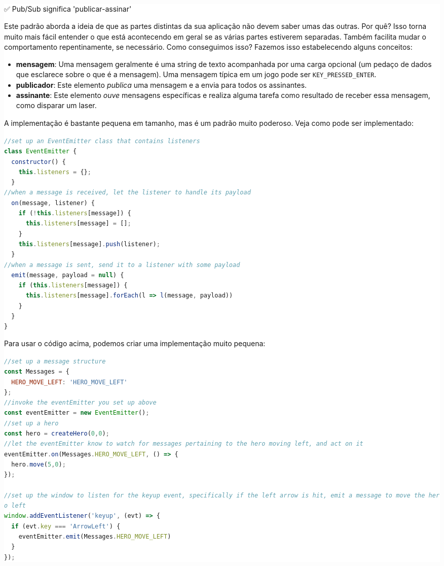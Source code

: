 ✅ Pub/Sub significa 'publicar-assinar'

Este padrão aborda a ideia de que as partes distintas da sua aplicação não devem saber umas das outras. Por quê? Isso torna muito mais fácil entender o que está acontecendo em geral se as várias partes estiverem separadas. Também facilita mudar o comportamento repentinamente, se necessário. Como conseguimos isso? Fazemos isso estabelecendo alguns conceitos:

- **mensagem**: Uma mensagem geralmente é uma string de texto acompanhada por uma carga opcional (um pedaço de dados que esclarece sobre o que é a mensagem). Uma mensagem típica em um jogo pode ser `KEY_PRESSED_ENTER`.
- **publicador**: Este elemento *publica* uma mensagem e a envia para todos os assinantes.
- **assinante**: Este elemento *ouve* mensagens específicas e realiza alguma tarefa como resultado de receber essa mensagem, como disparar um laser.

A implementação é bastante pequena em tamanho, mas é um padrão muito poderoso. Veja como pode ser implementado:

```javascript
//set up an EventEmitter class that contains listeners
class EventEmitter {
  constructor() {
    this.listeners = {};
  }
//when a message is received, let the listener to handle its payload
  on(message, listener) {
    if (!this.listeners[message]) {
      this.listeners[message] = [];
    }
    this.listeners[message].push(listener);
  }
//when a message is sent, send it to a listener with some payload
  emit(message, payload = null) {
    if (this.listeners[message]) {
      this.listeners[message].forEach(l => l(message, payload))
    }
  }
}

```

Para usar o código acima, podemos criar uma implementação muito pequena:

```javascript
//set up a message structure
const Messages = {
  HERO_MOVE_LEFT: 'HERO_MOVE_LEFT'
};
//invoke the eventEmitter you set up above
const eventEmitter = new EventEmitter();
//set up a hero
const hero = createHero(0,0);
//let the eventEmitter know to watch for messages pertaining to the hero moving left, and act on it
eventEmitter.on(Messages.HERO_MOVE_LEFT, () => {
  hero.move(5,0);
});

//set up the window to listen for the keyup event, specifically if the left arrow is hit, emit a message to move the hero left
window.addEventListener('keyup', (evt) => {
  if (evt.key === 'ArrowLeft') {
    eventEmitter.emit(Messages.HERO_MOVE_LEFT)
  }
});
```
